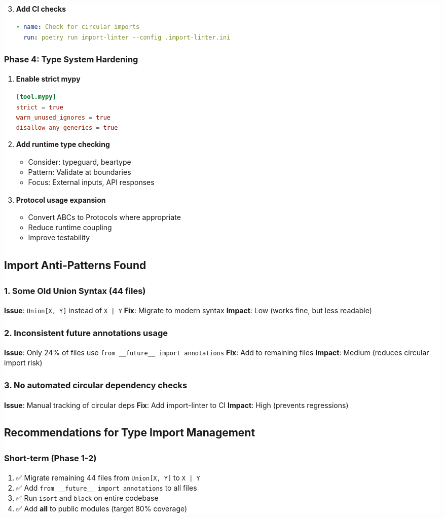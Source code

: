3. **Add CI checks**
   ```yaml
   - name: Check for circular imports
     run: poetry run import-linter --config .import-linter.ini
   ```

### Phase 4: Type System Hardening

1. **Enable strict mypy**
   ```toml
   [tool.mypy]
   strict = true
   warn_unused_ignores = true
   disallow_any_generics = true
   ```

2. **Add runtime type checking**
   - Consider: typeguard, beartype
   - Pattern: Validate at boundaries
   - Focus: External inputs, API responses

3. **Protocol usage expansion**
   - Convert ABCs to Protocols where appropriate
   - Reduce runtime coupling
   - Improve testability

## Import Anti-Patterns Found

### 1. Some Old Union Syntax (44 files)
**Issue**: `Union[X, Y]` instead of `X | Y`
**Fix**: Migrate to modern syntax
**Impact**: Low (works fine, but less readable)

### 2. Inconsistent future annotations usage
**Issue**: Only 24% of files use `from __future__ import annotations`
**Fix**: Add to remaining files
**Impact**: Medium (reduces circular import risk)

### 3. No automated circular dependency checks
**Issue**: Manual tracking of circular deps
**Fix**: Add import-linter to CI
**Impact**: High (prevents regressions)

## Recommendations for Type Import Management

### Short-term (Phase 1-2)

1. ✅ Migrate remaining 44 files from `Union[X, Y]` to `X | Y`
2. ✅ Add `from __future__ import annotations` to all files
3. ✅ Run `isort` and `black` on entire codebase
4. ✅ Add __all__ to public modules (target 80% coverage)
